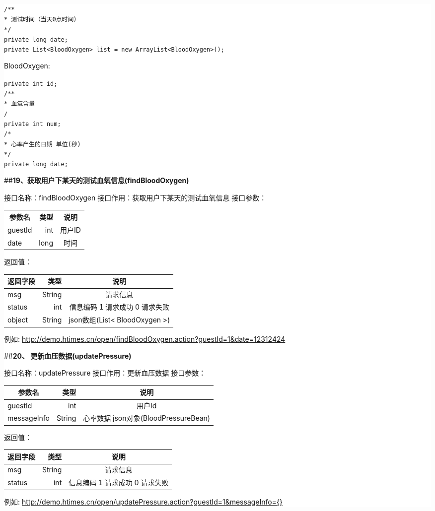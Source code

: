     /**
    * 测试时间（当天0点时间）
    */
    private long date;
    private List<BloodOxygen> list = new ArrayList<BloodOxygen>();
    
BloodOxygen: 

    private int id; 
    /** 
    * 血氧含量 
    / 
    private int num; 
    /* 
    * 心率产生的日期 单位(秒) 
    */ 
    private long date;

##**19、获取用户下某天的测试血氧信息(findBloodOxygen)**

接口名称：findBloodOxygen 
接口作用：获取用户下某天的测试血氧信息 
接口参数：

|参数名|	类型|	说明|
| --------   | -----:  | :----:  |
|guestId|	int|	用户ID|
|date|	long|	时间|
返回值：

|返回字段|	类型|	说明|
| --------   | -----:  | :----:  |
|msg|	String|	请求信息|
|status|	int	|信息编码 1 请求成功 0 请求失败|
|object	|String	|json数组(List< BloodOxygen >)|
例如: http://demo.htimes.cn/open/findBloodOxygen.action?guestId=1&date=12312424

##**20、 更新血压数据(updatePressure)**

接口名称：updatePressure 
接口作用：更新血压数据 
接口参数：

|参数名|	类型|	说明|
| --------   | -----:  | :----:  |
|guestId|	int	|用户Id|
|messageInfo|	String|	心率数据 json对象(BloodPressureBean)|
返回值：

|返回字段|	类型|	说明|
| --------   | -----:  | :----:  |
|msg|	String|	请求信息|
|status|	int|	信息编码 1 请求成功 0 请求失败|
例如: http://demo.htimes.cn/open/updatePressure.action?guestId=1&messageInfo={}
